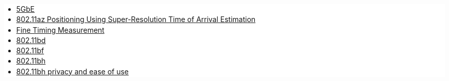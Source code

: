 - [5GbE](https://youtu.be/JjliZScYG7Y)
- [802.11az Positioning Using Super-Resolution Time of Arrival Estimation](https://www.mathworks.com/help/wlan/ug/802-11az-indoor-positioning-using-super-resolution-time-of-arrival-estimation.html)
- [Fine Timing Measurement](https://core.ac.uk/download/pdf/233003516.pdf)
- [802.11bd](https://ieeexplore.ieee.org/document/8723326)
- [802.11bf](https://arxiv.org/abs/2207.04859)
- [802.11bh](https://youtu.be/3ec7KfHPOf0)
- [802.11bh privacy and ease of use](https://beyondstandards.ieee.org/data-privacy-and-ease-of-use-in-wireless-networks/)